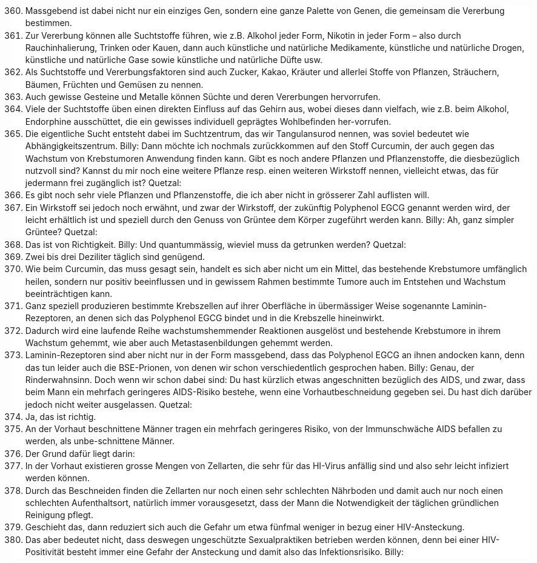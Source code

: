 360. Massgebend ist dabei nicht nur ein einziges Gen, sondern eine ganze Palette von Genen, die gemeinsam die Vererbung bestimmen.
361. Zur Vererbung können alle Suchtstoffe führen, wie z.B. Alkohol jeder Form, Nikotin in jeder Form – also durch Rauchinhalierung, Trinken oder Kauen, dann auch künstliche und natürliche Medikamente, künstliche und natürliche Drogen, künstliche und natürliche Gase sowie künstliche und natürliche Düfte usw.
362. Als Suchtstoffe und Vererbungsfaktoren sind auch Zucker, Kakao, Kräuter und allerlei Stoffe von Pflanzen, Sträuchern, Bäumen, Früchten und Gemüsen zu nennen.
363. Auch gewisse Gesteine und Metalle können Süchte und deren Vererbungen hervorrufen.
364. Viele der Suchtstoffe üben einen direkten Einfluss auf das Gehirn aus, wobei dieses dann vielfach, wie z.B. beim Alkohol, Endorphine ausschüttet, die ein gewisses individuell geprägtes Wohlbefinden her-vorrufen.
365. Die eigentliche Sucht entsteht dabei im Suchtzentrum, das wir Tangulansurod nennen, was soviel bedeutet wie Abhängigkeitszentrum.
Billy:
Dann möchte ich nochmals zurückkommen auf den Stoff Curcumin, der auch gegen das Wachstum von Krebstumoren Anwendung finden kann. Gibt es noch andere Pflanzen und Pflanzenstoffe, die diesbezüglich nutzvoll sind? Kannst du mir noch eine weitere Pflanze resp. einen weiteren Wirkstoff nennen, vielleicht etwas, das für jedermann frei zugänglich ist?
Quetzal:
366. Es gibt noch sehr viele Pflanzen und Pflanzenstoffe, die ich aber nicht in grösserer Zahl auflisten will.
367. Ein Wirkstoff sei jedoch noch erwähnt, und zwar der Wirkstoff, der zukünftig Polyphenol EGCG genannt werden wird, der leicht erhältlich ist und speziell durch den Genuss von Grüntee dem Körper zugeführt werden kann.
Billy:
Ah, ganz simpler Grüntee?
Quetzal:
368. Das ist von Richtigkeit.
Billy:
Und quantummässig, wieviel muss da getrunken werden?
Quetzal:
369. Zwei bis drei Deziliter täglich sind genügend.
370. Wie beim Curcumin, das muss gesagt sein, handelt es sich aber nicht um ein Mittel, das bestehende Krebstumore umfänglich heilen, sondern nur positiv beeinflussen und in gewissem Rahmen bestimmte Tumore auch im Entstehen und Wachstum beeinträchtigen kann.
371. Ganz speziell produzieren bestimmte Krebszellen auf ihrer Oberfläche in übermässiger Weise sogenannte Laminin-Rezeptoren, an denen sich das Polyphenol EGCG bindet und in die Krebszelle hineinwirkt.
372. Dadurch wird eine laufende Reihe wachstumshemmender Reaktionen ausgelöst und bestehende Krebstumore in ihrem Wachstum gehemmt, wie aber auch Metastasenbildungen gehemmt werden.
373. Laminin-Rezeptoren sind aber nicht nur in der Form massgebend, dass das Polyphenol EGCG an ihnen andocken kann, denn das tun leider auch die BSE-Prionen, von denen wir schon verschiedentlich gesprochen haben.
Billy:
Genau, der Rinderwahnsinn. Doch wenn wir schon dabei sind: Du hast kürzlich etwas angeschnitten bezüglich des AIDS, und zwar, dass beim Mann ein mehrfach geringeres AIDS-Risiko bestehe, wenn eine Vorhautbeschneidung gegeben sei. Du hast dich darüber jedoch nicht weiter ausgelassen.
Quetzal:
374. Ja, das ist richtig.
375. An der Vorhaut beschnittene Männer tragen ein mehrfach geringeres Risiko, von der Immunschwäche AIDS befallen zu werden, als unbe-schnittene Männer.
376. Der Grund dafür liegt darin:
377. In der Vorhaut existieren grosse Mengen von Zellarten, die sehr für das HI-Virus anfällig sind und also sehr leicht infiziert werden können.
378. Durch das Beschneiden finden die Zellarten nur noch einen sehr schlechten Nährboden und damit auch nur noch einen schlechten Aufenthaltsort, natürlich immer vorausgesetzt, dass der Mann die Notwendigkeit der täglichen gründlichen Reinigung pflegt.
379. Geschieht das, dann reduziert sich auch die Gefahr um etwa fünfmal weniger in bezug einer HIV-Ansteckung.
380. Das aber bedeutet nicht, dass deswegen ungeschützte Sexualpraktiken betrieben werden können, denn bei einer HIV-Positivität besteht immer eine Gefahr der Ansteckung und damit also das Infektionsrisiko.
Billy:
